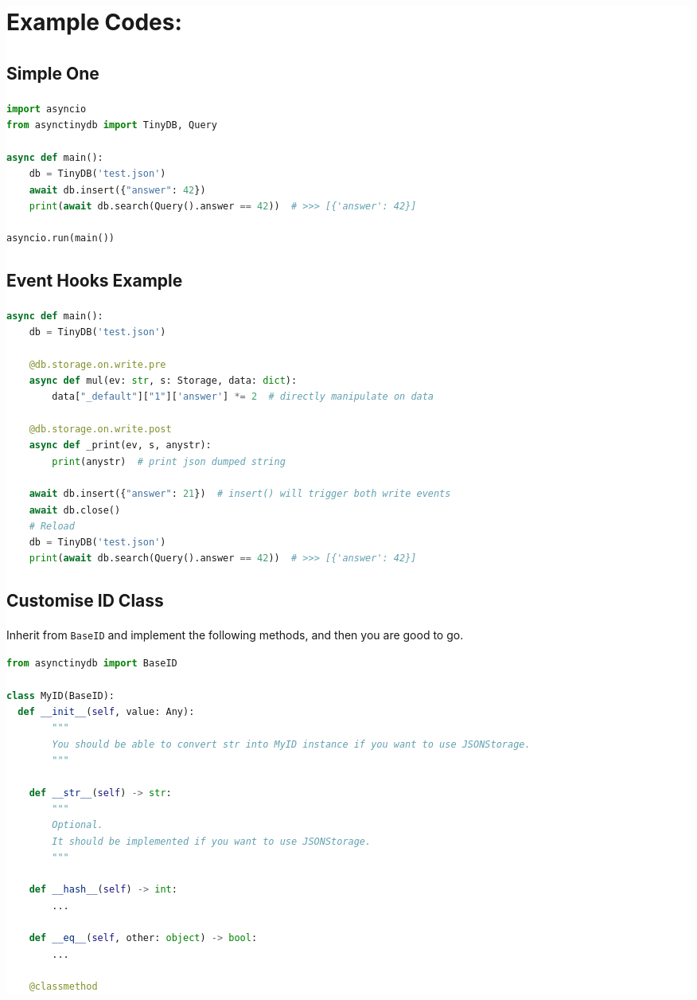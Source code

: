 # Example Codes:

## Simple One

```Python
import asyncio
from asynctinydb import TinyDB, Query

async def main():
    db = TinyDB('test.json')
    await db.insert({"answer": 42})
    print(await db.search(Query().answer == 42))  # >>> [{'answer': 42}] 

asyncio.run(main())
```
## Event Hooks Example

```Python
async def main():
    db = TinyDB('test.json')

    @db.storage.on.write.pre
    async def mul(ev: str, s: Storage, data: dict):
        data["_default"]["1"]['answer'] *= 2  # directly manipulate on data

    @db.storage.on.write.post
    async def _print(ev, s, anystr):
      	print(anystr)  # print json dumped string
 
    await db.insert({"answer": 21})  # insert() will trigger both write events
    await db.close()
    # Reload
    db = TinyDB('test.json')
    print(await db.search(Query().answer == 42))  # >>> [{'answer': 42}] 
```

## Customise ID Class

Inherit from `BaseID` and implement the following methods, and then you are good to go.

```Python
from asynctinydb import BaseID

class MyID(BaseID):
  def __init__(self, value: Any):
        """
        You should be able to convert str into MyID instance if you want to use JSONStorage.
        """

    def __str__(self) -> str:
        """
        Optional.
        It should be implemented if you want to use JSONStorage.
        """

    def __hash__(self) -> int:
        ...

    def __eq__(self, other: object) -> bool:
        ...

    @classmethod
```

[^1]: Why not `orjson`? Because `ujson` is fast enough and has more features.
[^2]: e.g. `JSONStorage` needs to convert the keys to `str` by itself.
[^disable-db-level]: See [DB-level caching](#db-level-caching) to learn how to disable this feature if it causes dirty reads.
[^isolevel]: See [isolevel](#isolation-level)
